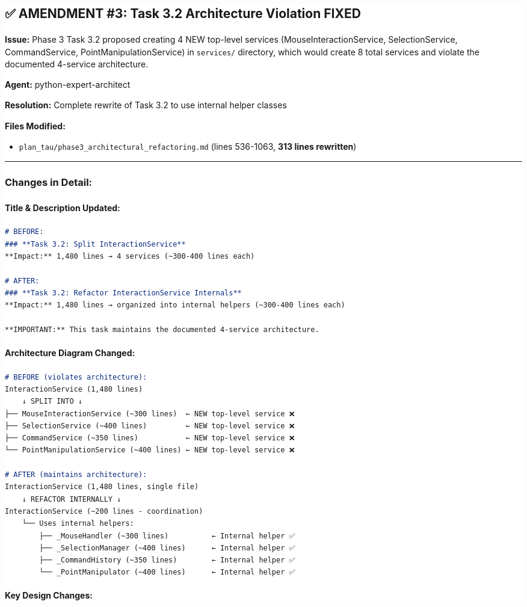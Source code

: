 
## ✅ AMENDMENT #3: Task 3.2 Architecture Violation FIXED

**Issue:** Phase 3 Task 3.2 proposed creating 4 NEW top-level services (MouseInteractionService, SelectionService, CommandService, PointManipulationService) in `services/` directory, which would create 8 total services and violate the documented 4-service architecture.

**Agent:** python-expert-architect

**Resolution:** Complete rewrite of Task 3.2 to use internal helper classes

**Files Modified:**
- `plan_tau/phase3_architectural_refactoring.md` (lines 536-1063, **313 lines rewritten**)

---

### Changes in Detail:

#### Title & Description Updated:
```markdown
# BEFORE:
### **Task 3.2: Split InteractionService**
**Impact:** 1,480 lines → 4 services (~300-400 lines each)

# AFTER:
### **Task 3.2: Refactor InteractionService Internals**
**Impact:** 1,480 lines → organized into internal helpers (~300-400 lines each)

**IMPORTANT:** This task maintains the documented 4-service architecture.
```

#### Architecture Diagram Changed:
```markdown
# BEFORE (violates architecture):
InteractionService (1,480 lines)
    ↓ SPLIT INTO ↓
├── MouseInteractionService (~300 lines)  ← NEW top-level service ❌
├── SelectionService (~400 lines)         ← NEW top-level service ❌
├── CommandService (~350 lines)           ← NEW top-level service ❌
└── PointManipulationService (~400 lines) ← NEW top-level service ❌

# AFTER (maintains architecture):
InteractionService (1,480 lines, single file)
    ↓ REFACTOR INTERNALLY ↓
InteractionService (~200 lines - coordination)
    └── Uses internal helpers:
        ├── _MouseHandler (~300 lines)          ← Internal helper ✅
        ├── _SelectionManager (~400 lines)      ← Internal helper ✅
        ├── _CommandHistory (~350 lines)        ← Internal helper ✅
        └── _PointManipulator (~400 lines)      ← Internal helper ✅
```

#### Key Design Changes:
